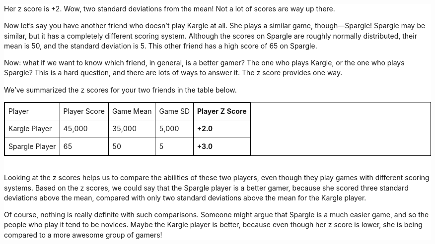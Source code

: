 Her z score is +2. Wow, two standard deviations from the mean! Not a lot of scores are way up there.

Now let’s say you have another friend who doesn’t play Kargle at all. She plays a similar game, though—Spargle! Spargle may be similar, but it has a completely different scoring system. Although the scores on Spargle are roughly normally distributed, their mean is 50, and the standard deviation is 5. This other friend has a high score of 65 on Spargle. 

Now: what if we want to know which friend, in general, is a better gamer? The one who plays Kargle, or the one who plays Spargle? This is a hard question, and there are lots of ways to answer it. The z score provides one way. 

We’ve summarized the z scores for your two friends in the table below.

<style>
    table.table--outlined { border: 1px solid black;  border-collapse: collapse; margin-left: auto; margin-right: auto;  }
    table.table--outlined th, table.table--outlined td  { border: 1px solid black; padding: .5em; }
</style>
<table class="table--outlined">
    <tbody>
        <tr>
            <td>Player</td>
            <td>Player Score</td>
            <td>Game Mean</td>
            <td>Game SD</td>
            <td><b>Player Z Score</b></td>
        </tr>
        <tr>
            <td>Kargle Player</td>
            <td>45,000</td>
            <td>35,000</td>
            <td>5,000</td>
            <td><b>+2.0</b></td>
        </tr>
        <tr>
            <td>Spargle Player</td>
            <td>65</td>
            <td>50</td>
            <td>5</td>
            <td><b>+3.0</b></td>
        </tr>
    </tbody>
</table>
<br>
Looking at the z scores helps us to compare the abilities of these two players, even though they play games with different scoring systems. Based on the z scores, we could say that the Spargle player is a better gamer, because she scored three standard deviations above the mean, compared with only two standard deviations above the mean for the Kargle player.  

<iframe data-type="learnosity" id="Ch6_Using_1"  src="https://coursekata.org/learnosity/preview/Ch6_Using_1" width="100%" height="450"></iframe>

Of course, nothing is really definite with such comparisons. Someone might argue that Spargle is a much easier game, and so the people who play it tend to be novices. Maybe the Kargle player is better, because even though her z score is lower, she is being compared to a more awesome group of gamers!